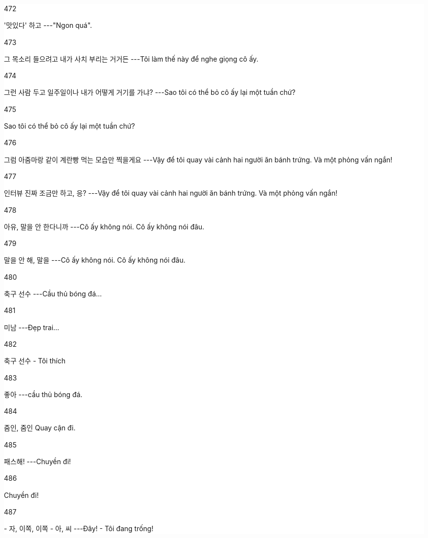 472

'맛있다' 하고 ---"Ngon quá".

473

그 목소리 들으려고 내가 사치 부리는 거거든 ---Tôi làm thế này để nghe giọng cô ấy.

474

그런 사람 두고 일주일이나 내가 어떻게 거기를 가냐? ---Sao tôi có thể bỏ cô ấy lại một tuần chứ?

475

Sao tôi có thể bỏ cô ấy lại một tuần chứ?

476

그럼 아줌마랑 같이 계란빵 먹는 모습만 찍을게요 ---Vậy để tôi quay vài cảnh hai người ăn bánh trứng. Và một phỏng vấn ngắn!

477

인터뷰 진짜 조금만 하고, 응? ---Vậy để tôi quay vài cảnh hai người ăn bánh trứng. Và một phỏng vấn ngắn!

478

아유, 말을 안 한다니까 ---Cô ấy không nói. Cô ấy không nói đâu.

479

말을 안 해, 말을 ---Cô ấy không nói. Cô ấy không nói đâu.

480

축구 선수 ---Cầu thủ bóng đá…

481

미남 ---Đẹp trai…

482

축구 선수 \- Tôi thích

483

좋아 ---cầu thủ bóng đá.

484

줌인, 줌인 Quay cận đi.

485

패스해! ---Chuyền đi!

486

Chuyền đi!

487

\- 자, 이쪽, 이쪽 \- 아, 씨 ---Đây! \- Tôi đang trống!
